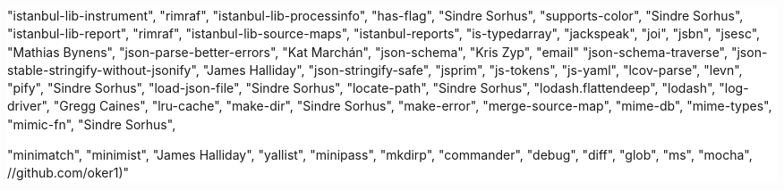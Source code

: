  "istanbul-lib-instrument",
 "rimraf",
 "istanbul-lib-processinfo",
 "has-flag",
 "Sindre Sorhus",
 "supports-color",
 "Sindre Sorhus",
 "istanbul-lib-report",
 "rimraf",
 "istanbul-lib-source-maps",
 "istanbul-reports",
 "is-typedarray",
 "jackspeak",
 "joi",
 "jsbn",
 "jsesc",
 "Mathias Bynens",
 "json-parse-better-errors",
 "Kat Marchán",
 "json-schema",
 "Kris Zyp", "email"
 "json-schema-traverse",
 "json-stable-stringify-without-jsonify",
 "James Halliday",
 "json-stringify-safe",
 "jsprim",
 "js-tokens",
 "js-yaml",
 "lcov-parse",
 "levn",
 "pify",
 "Sindre Sorhus",
 "load-json-file",
 "Sindre Sorhus",
 "locate-path",
 "Sindre Sorhus",
 "lodash.flattendeep",
 "lodash",
 "log-driver",
 "Gregg Caines",
 "lru-cache",
 "make-dir",
 "Sindre Sorhus",
 "make-error",
 "merge-source-map",
 "mime-db",
 "mime-types",
 "mimic-fn",
 "Sindre Sorhus",


 "minimatch",
 "minimist",
 "James Halliday",
 "yallist",
 "minipass",
 "mkdirp",
 "commander",
 "debug",
 "diff",
 "glob",
 "ms",
 "mocha",
//github.com/oker1)"